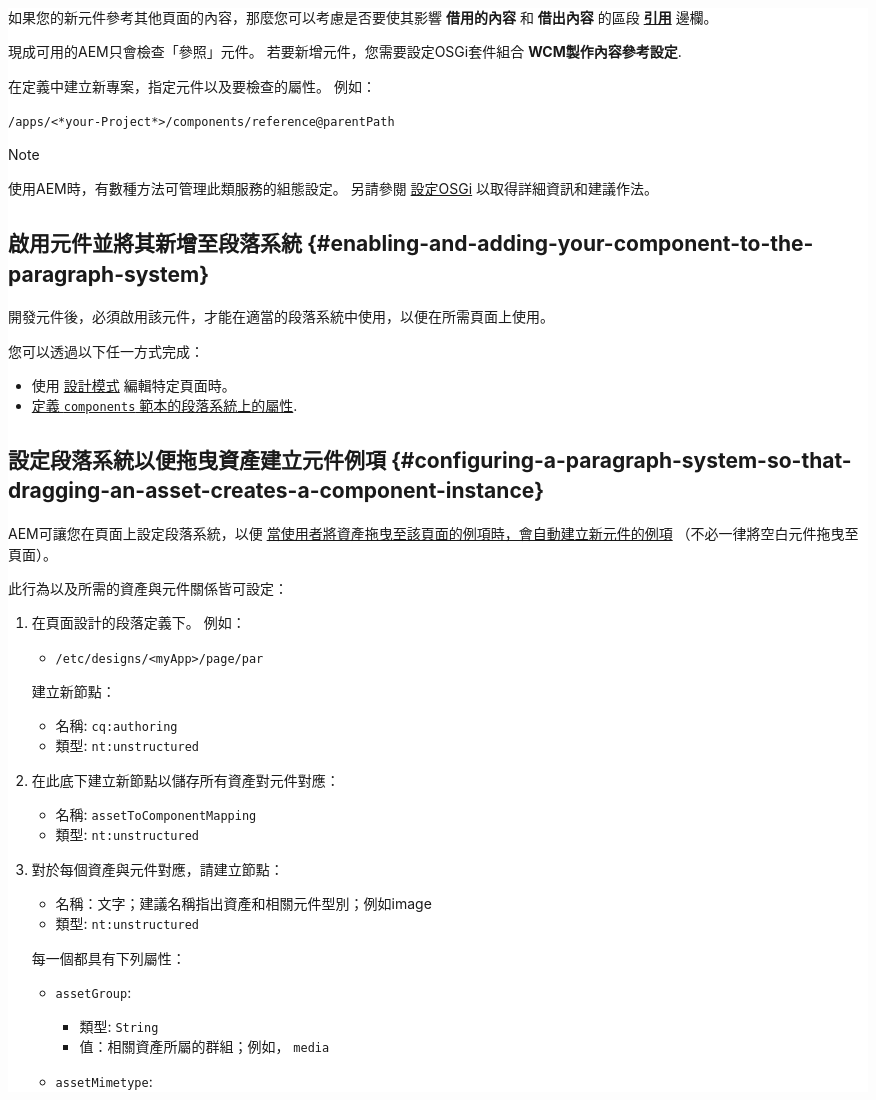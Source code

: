 如果您的新元件參考其他頁面的內容，那麼您可以考慮是否要使其影響 **借用的內容** 和 **借出內容** 的區段 [**引用**](/help/sites-authoring/basic-handling.md#references) 邊欄。

現成可用的AEM只會檢查「參照」元件。 若要新增元件，您需要設定OSGi套件組合 **WCM製作內容參考設定**.

在定義中建立新專案，指定元件以及要檢查的屬性。 例如：

`/apps/<*your-Project*>/components/reference@parentPath`

>[!NOTE]
>
>使用AEM時，有數種方法可管理此類服務的組態設定。 另請參閱 [設定OSGi](/help/sites-deploying/configuring-osgi.md) 以取得詳細資訊和建議作法。

## 啟用元件並將其新增至段落系統 {#enabling-and-adding-your-component-to-the-paragraph-system}

開發元件後，必須啟用該元件，才能在適當的段落系統中使用，以便在所需頁面上使用。

您可以透過以下任一方式完成：

* 使用 [設計模式](/help/sites-authoring/default-components-designmode.md) 編輯特定頁面時。
* [定義 `components` 範本的段落系統上的屬性](/help/sites-developing/components-basics.md#adding-your-component-to-the-paragraph-system).

## 設定段落系統以便拖曳資產建立元件例項 {#configuring-a-paragraph-system-so-that-dragging-an-asset-creates-a-component-instance}

AEM可讓您在頁面上設定段落系統，以便 [當使用者將資產拖曳至該頁面的例項時，會自動建立新元件的例項](/help/sites-authoring/editing-content.md#insertingacomponenttouchoptimizedui) （不必一律將空白元件拖曳至頁面）。

此行為以及所需的資產與元件關係皆可設定：

1. 在頁面設計的段落定義下。 例如：

   * `/etc/designs/<myApp>/page/par`

   建立新節點：

   * 名稱: `cq:authoring`
   * 類型: `nt:unstructured`


1. 在此底下建立新節點以儲存所有資產對元件對應：

   * 名稱: `assetToComponentMapping`
   * 類型: `nt:unstructured`

1. 對於每個資產與元件對應，請建立節點：

   * 名稱：文字；建議名稱指出資產和相關元件型別；例如image
   * 類型: `nt:unstructured`

   每一個都具有下列屬性：

   * `assetGroup`:

      * 類型: `String`
      * 值：相關資產所屬的群組；例如， `media`
   * `assetMimetype`:
